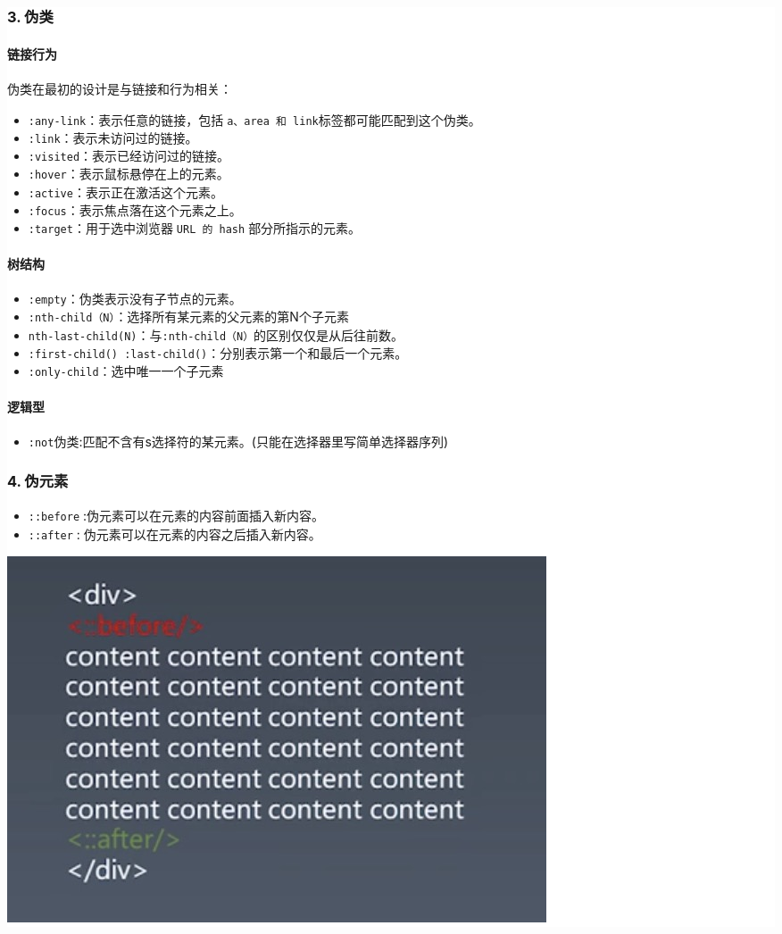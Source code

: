 ### 3. 伪类

#### 链接行为

伪类在最初的设计是与链接和行为相关：

- `:any-link`：表示任意的链接，包括 `a、area 和 link`标签都可能匹配到这个伪类。
- `:link`：表示未访问过的链接。
- `:visited`：表示已经访问过的链接。
- `:hover`：表示鼠标悬停在上的元素。
- `:active`：表示正在激活这个元素。
- `:focus`：表示焦点落在这个元素之上。
- `:target`：用于选中浏览器 `URL 的 hash` 部分所指示的元素。

#### 树结构

- `:empty`：伪类表示没有子节点的元素。
- `:nth-child（N）`：选择所有某元素的父元素的第N个子元素
- `nth-last-child(N)`：与```:nth-child（N）```的区别仅仅是从后往前数。
- `:first-child() :last-child()`：分别表示第一个和最后一个元素。
- `:only-child`：选中唯一一个子元素

#### 逻辑型

* ```:not```伪类:匹配不含有s选择符的某元素。(只能在选择器里写简单选择器序列)

### 4. 伪元素

* ```::before``` :伪元素可以在元素的内容前面插入新内容。
* ```::after``` : 伪元素可以在元素的内容之后插入新内容。

![before-after](./img/before-after.jpg)
